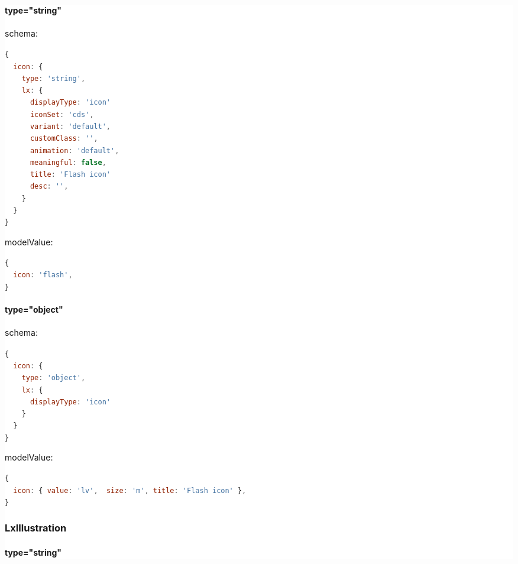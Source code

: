 #### type="string"

schema: 
```js
{
  icon: {
    type: 'string',
    lx: {
      displayType: 'icon'
      iconSet: 'cds',
      variant: 'default',
      customClass: '',
      animation: 'default',
      meaningful: false,
      title: 'Flash icon'
      desc: '',
    }
  }
}
```

modelValue: 

```js
{
  icon: 'flash',
}
```

#### type="object"

schema: 
```js
{
  icon: {
    type: 'object',
    lx: {
      displayType: 'icon'
    }
  }
}
```

modelValue: 

```js
{
  icon: { value: 'lv',  size: 'm', title: 'Flash icon' },
}
```

### LxIllustration

#### type="string"
